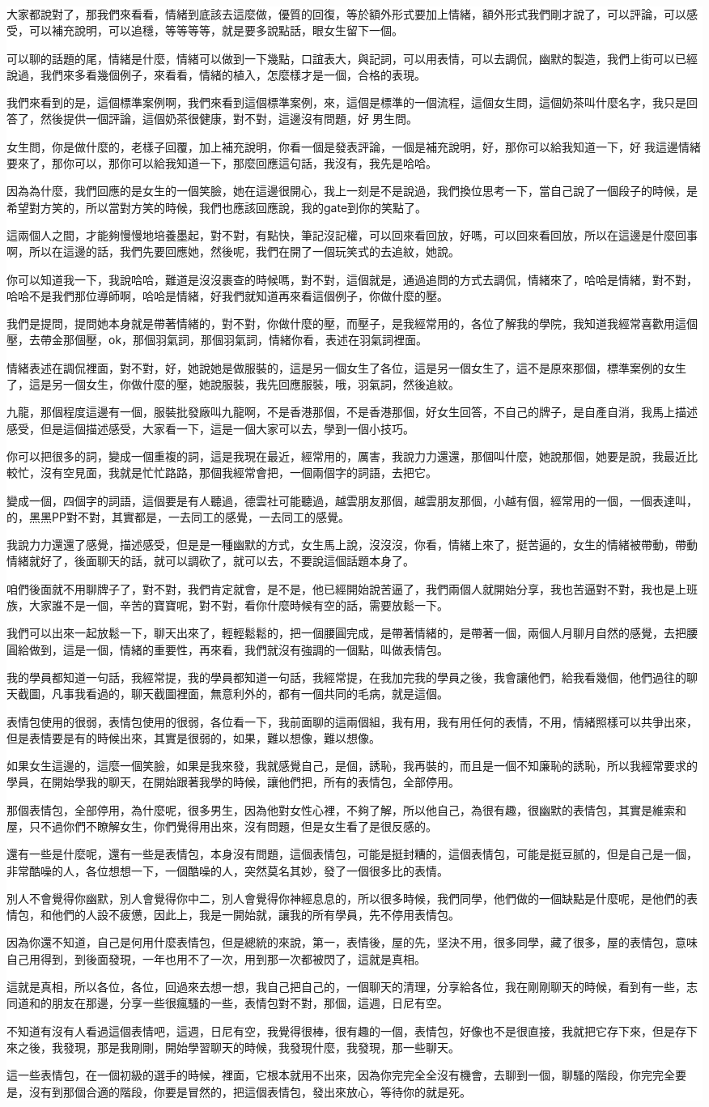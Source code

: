 大家都說對了，那我們來看看，情緒到底該去這麼做，優質的回復，等於額外形式要加上情緒，額外形式我們剛才說了，可以評論，可以感受，可以補充說明，可以追穩，等等等等，就是要多說點話，眼女生留下一個。

可以聊的話題的尾，情緒是什麼，情緒可以做到一下幾點，口誼表大，與記詞，可以用表情，可以去調侃，幽默的製造，我們上街可以已經說過，我們來多看幾個例子，來看看，情緒的植入，怎麼樣才是一個，合格的表現。

我們來看到的是，這個標準案例啊，我們來看到這個標準案例，來，這個是標準的一個流程，這個女生問，這個奶茶叫什麼名字，我只是回答了，然後提供一個評論，這個奶茶很健康，對不對，這邊沒有問題，好 男生問。

女生問，你是做什麼的，老樣子回覆，加上補充說明，你看一個是發表評論，一個是補充說明，好，那你可以給我知道一下，好 我這邊情緒要來了，那你可以，那你可以給我知道一下，那麼回應這句話，我沒有，我先是哈哈。

因為為什麼，我們回應的是女生的一個笑臉，她在這邊很開心，我上一刻是不是說過，我們換位思考一下，當自己說了一個段子的時候，是希望對方笑的，所以當對方笑的時候，我們也應該回應說，我的gate到你的笑點了。

這兩個人之間，才能夠慢慢地培養墨起，對不對，有點快，筆記沒記權，可以回來看回放，好嗎，可以回來看回放，所以在這邊是什麼回事啊，所以在這邊的話，我們先要回應她，然後呢，我們在開了一個玩笑式的去追紋，她說。

你可以知道我一下，我說哈哈，難道是沒沒裹查的時候嗎，對不對，這個就是，通過追問的方式去調侃，情緒來了，哈哈是情緒，對不對，哈哈不是我們那位導師啊，哈哈是情緒，好我們就知道再來看這個例子，你做什麼的壓。

我們是提問，提問她本身就是帶著情緒的，對不對，你做什麼的壓，而壓子，是我經常用的，各位了解我的學院，我知道我經常喜歡用這個壓，去帶金那個壓，ok，那個羽氣詞，那個羽氣詞，情緒你看，表述在羽氣詞裡面。

情緒表述在調侃裡面，對不對，好，她說她是做服裝的，這是另一個女生了各位，這是另一個女生了，這不是原來那個，標準案例的女生了，這是另一個女生，你做什麼的壓，她說服裝，我先回應服裝，哦，羽氣詞，然後追紋。

九龍，那個程度這邊有一個，服裝批發廠叫九龍啊，不是香港那個，不是香港那個，好女生回答，不自己的牌子，是自產自消，我馬上描述感受，但是這個描述感受，大家看一下，這是一個大家可以去，學到一個小技巧。

你可以把很多的詞，變成一個重複的詞，這是我現在最近，經常用的，厲害，我說力力還還，那個叫什麼，她說那個，她要是說，我最近比較忙，沒有空見面，我就是忙忙路路，那個我經常會把，一個兩個字的詞語，去把它。

變成一個，四個字的詞語，這個要是有人聽過，德雲社可能聽過，越雲朋友那個，越雲朋友那個，小越有個，經常用的一個，一個表達叫，的，黑黑PP對不對，其實都是，一去同工的感覺，一去同工的感覺。

我說力力還還了感覺，描述感受，但是是一種幽默的方式，女生馬上說，沒沒沒，你看，情緒上來了，挺苦逼的，女生的情緒被帶動，帶動情緒就好了，後面聊天的話，就可以調砍了，就可以去，不要說這個話題本身了。

咱們後面就不用聊牌子了，對不對，我們肯定就會，是不是，他已經開始說苦逼了，我們兩個人就開始分享，我也苦逼對不對，我也是上班族，大家誰不是一個，辛苦的寶寶呢，對不對，看你什麼時候有空的話，需要放鬆一下。

我們可以出來一起放鬆一下，聊天出來了，輕輕鬆鬆的，把一個腰圓完成，是帶著情緒的，是帶著一個，兩個人月聊月自然的感覺，去把腰圓給做到，這是一個，情緒的重要性，再來看，我們就沒有強調的一個點，叫做表情包。

我的學員都知道一句話，我經常提，我的學員都知道一句話，我經常提，在我加完我的學員之後，我會讓他們，給我看幾個，他們過往的聊天截圖，凡事我看過的，聊天截圖裡面，無意利外的，都有一個共同的毛病，就是這個。

表情包使用的很弱，表情包使用的很弱，各位看一下，我前面聊的這兩個組，我有用，我有用任何的表情，不用，情緒照樣可以共爭出來，但是表情要是有的時候出來，其實是很弱的，如果，難以想像，難以想像。

如果女生這邊的，這麼一個笑臉，如果是我來發，我就感覺自己，是個，誘恥，我再裝的，而且是一個不知廉恥的誘恥，所以我經常要求的學員，在開始學我的聊天，在開始跟著我學的時候，讓他們把，所有的表情包，全部停用。

那個表情包，全部停用，為什麼呢，很多男生，因為他對女性心裡，不夠了解，所以他自己，為很有趣，很幽默的表情包，其實是維索和屋，只不過你們不瞭解女生，你們覺得用出來，沒有問題，但是女生看了是很反感的。

還有一些是什麼呢，還有一些是表情包，本身沒有問題，這個表情包，可能是挺封糟的，這個表情包，可能是挺豆腻的，但是自己是一個，非常酷噪的人，各位想想一下，一個酷噪的人，突然莫名其妙，發了一個很多比的表情。

別人不會覺得你幽默，別人會覺得你中二，別人會覺得你神經息息的，所以很多時候，我們同學，他們做的一個缺點是什麼呢，是他們的表情包，和他們的人設不疲憊，因此上，我是一開始就，讓我的所有學員，先不停用表情包。

因為你還不知道，自己是何用什麼表情包，但是總統的來說，第一，表情後，屋的先，坚決不用，很多同學，藏了很多，屋的表情包，意味自己用得到，到後面發現，一年也用不了一次，用到那一次都被閃了，這就是真相。

這就是真相，所以各位，各位，回過來去想一想，我自己把自己的，一個聊天的清理，分享給各位，我在剛剛聊天的時候，看到有一些，志同道和的朋友在那邊，分享一些很瘋騷的一些，表情包對不對，那個，這週，日尼有空。

不知道有沒有人看過這個表情吧，這週，日尼有空，我覺得很棒，很有趣的一個，表情包，好像也不是很直接，我就把它存下來，但是存下來之後，我發現，那是我剛剛，開始學習聊天的時候，我發現什麼，我發現，那一些聊天。

這一些表情包，在一個初級的選手的時候，裡面，它根本就用不出來，因為你完完全全沒有機會，去聊到一個，聊騷的階段，你完完全要是，沒有到那個合適的階段，你要是冒然的，把這個表情包，發出來放心，等待你的就是死。
